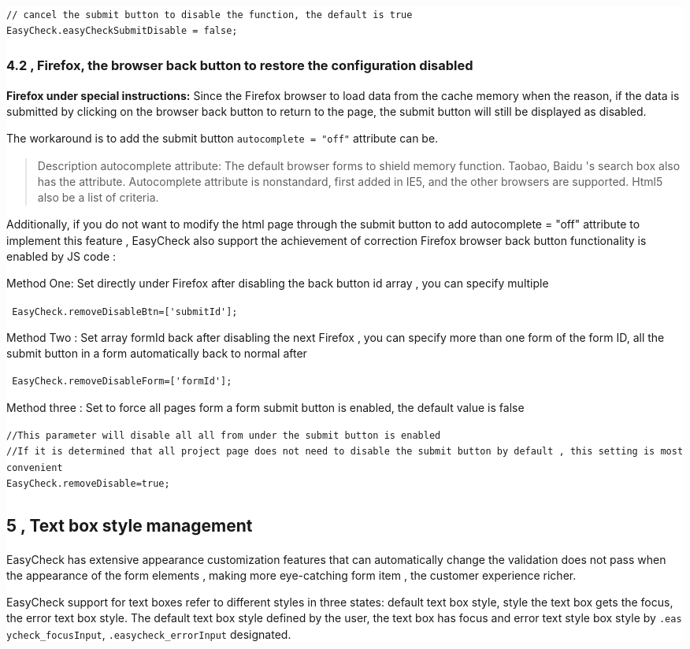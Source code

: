 ```JS
// cancel the submit button to disable the function, the default is true
EasyCheck.easyCheckSubmitDisable = false; 
```
### 4.2 , Firefox, the browser back button to restore the configuration disabled
**Firefox under special instructions:**
 Since the Firefox browser to load data from the cache memory when the reason, if the data is submitted by clicking on the browser back button to return to the page, the submit button will still be displayed as disabled.

 The workaround is to add the submit button `autocomplete = "off"` attribute can be.

> Description autocomplete attribute:
> The default browser forms to shield memory function. Taobao, Baidu 's search box also has the attribute. Autocomplete attribute is nonstandard, first added in IE5, and the other browsers are supported. Html5 also be a list of criteria.
>
 
Additionally, if you do not want to modify the html page through the submit button to add autocomplete = "off" attribute to implement this feature , EasyCheck also support the achievement of correction Firefox browser back button functionality is enabled by JS code :


Method One: Set directly under Firefox after disabling the back button id array , you can specify multiple
```JS
 EasyCheck.removeDisableBtn=['submitId']; 
```

Method Two : Set array formId back after disabling the next Firefox , you can specify more than one form of the form ID, all the submit button in a form automatically back to normal after
```JS
 EasyCheck.removeDisableForm=['formId']; 
```

Method three : Set to force all pages form a form submit button is enabled, the default value is false
```JS
//This parameter will disable all all from under the submit button is enabled
//If it is determined that all project page does not need to disable the submit button by default , this setting is most convenient
EasyCheck.removeDisable=true;  
 ```


## 5 , Text box style management
EasyCheck has extensive appearance customization features that can automatically change the validation does not pass when the appearance of the form elements , making more eye-catching form item , the customer experience richer.

EasyCheck support for text boxes refer to different styles in three states: default text box style, style the text box gets the focus, the error text box style.
The default text box style defined by the user, the text box has focus and error text style box style by `.easycheck_focusInput`, `.easycheck_errorInput` designated.

